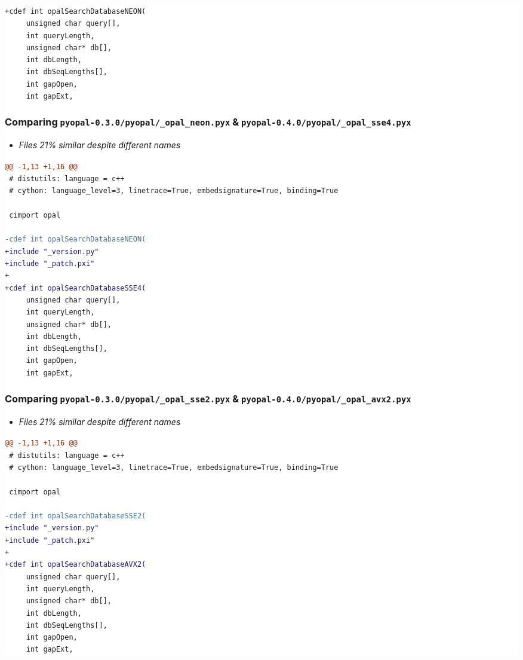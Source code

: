 ```
+cdef int opalSearchDatabaseNEON(
     unsigned char query[], 
     int queryLength, 
     unsigned char* db[], 
     int dbLength,
     int dbSeqLengths[], 
     int gapOpen, 
     int gapExt,
```

### Comparing `pyopal-0.3.0/pyopal/_opal_neon.pyx` & `pyopal-0.4.0/pyopal/_opal_sse4.pyx`

 * *Files 21% similar despite different names*

```diff
@@ -1,13 +1,16 @@
 # distutils: language = c++
 # cython: language_level=3, linetrace=True, embedsignature=True, binding=True
 
 cimport opal
 
-cdef int opalSearchDatabaseNEON(
+include "_version.py"
+include "_patch.pxi"
+
+cdef int opalSearchDatabaseSSE4(
     unsigned char query[], 
     int queryLength, 
     unsigned char* db[], 
     int dbLength,
     int dbSeqLengths[], 
     int gapOpen, 
     int gapExt,
```

### Comparing `pyopal-0.3.0/pyopal/_opal_sse2.pyx` & `pyopal-0.4.0/pyopal/_opal_avx2.pyx`

 * *Files 21% similar despite different names*

```diff
@@ -1,13 +1,16 @@
 # distutils: language = c++
 # cython: language_level=3, linetrace=True, embedsignature=True, binding=True
 
 cimport opal
 
-cdef int opalSearchDatabaseSSE2(
+include "_version.py"
+include "_patch.pxi"
+
+cdef int opalSearchDatabaseAVX2(
     unsigned char query[], 
     int queryLength, 
     unsigned char* db[], 
     int dbLength,
     int dbSeqLengths[], 
     int gapOpen, 
     int gapExt,
```
